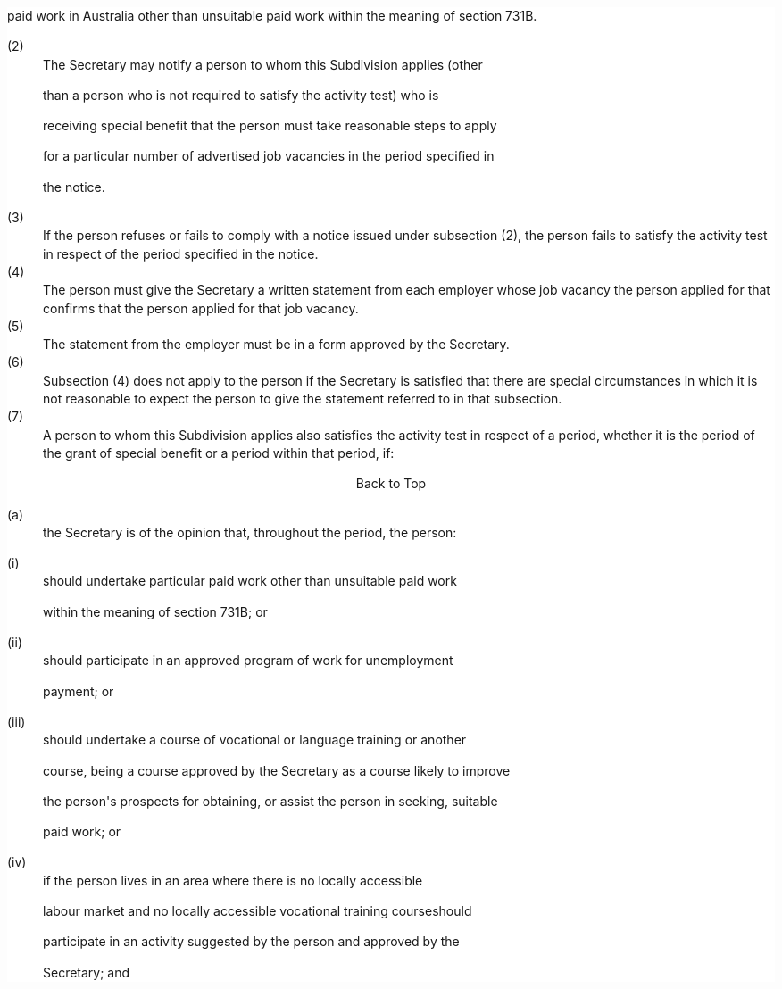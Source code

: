 paid work in Australia other than unsuitable paid work within the meaning of section&#160;731B.

<dl compact=""><dl compact="">

<dt>(2)</dt><dd>The Secretary may notify a person to whom this Subdivision applies (other

than a person who is not required to satisfy the activity test) who is

receiving special benefit that the person must take reasonable steps to apply

for a particular number of advertised job vacancies in the period specified in

the notice.</dd> <dt>(3)</dt><dd>If the person refuses or fails to comply with a notice issued under subsection&#160;(2), the person fails to satisfy the activity test in respect of the period specified in the notice.</dd> <dt>(4)</dt><dd>The person must give the Secretary a written statement from each employer whose job vacancy the person applied for that confirms that the person applied for that job vacancy.</dd> <dt>(5)</dt><dd>The statement from the employer must be in a form approved by the Secretary.</dd> <dt>(6)</dt><dd>Subsection&#160;(4) does not apply to the person if the Secretary is satisfied that there are special circumstances in which it is not reasonable to expect the person to give the statement referred to in that subsection.</dd> <dt>(7)</dt><dd>A person to whom this Subdivision applies also satisfies the activity test in respect of a period, whether it is the period of the grant of special benefit or a period within that period, if: </dd> </dl></dl>

<center>Back to Top</center>

<dl compact=""><dl compact=""><dl compact="">

<dt>(a)</dt><dd>the Secretary is of the opinion that, throughout the period, the person:

</dd>

</dl></dl></dl>

<dl compact=""><dl compact=""><dl compact=""><dl compact="">

<dt>(i)</dt><dd>should undertake particular paid work other than unsuitable paid work

within the meaning of section&#160;731B; or</dd>

<dt>(ii)</dt><dd>should participate in an approved program of work for unemployment

payment; or</dd>

<dt>(iii)</dt><dd>should undertake a course of vocational or language training or another

course, being a course approved by the Secretary as a course likely to improve

the person's prospects for obtaining, or assist the person in seeking, suitable

paid work; or</dd>

<dt>(iv)</dt><dd>if the person lives in an area where there is no locally accessible

labour market and no locally accessible vocational training course&#151;should

participate in an activity suggested by the person and approved by the

Secretary; and

</dd>

</dl></dl></dl></dl>

